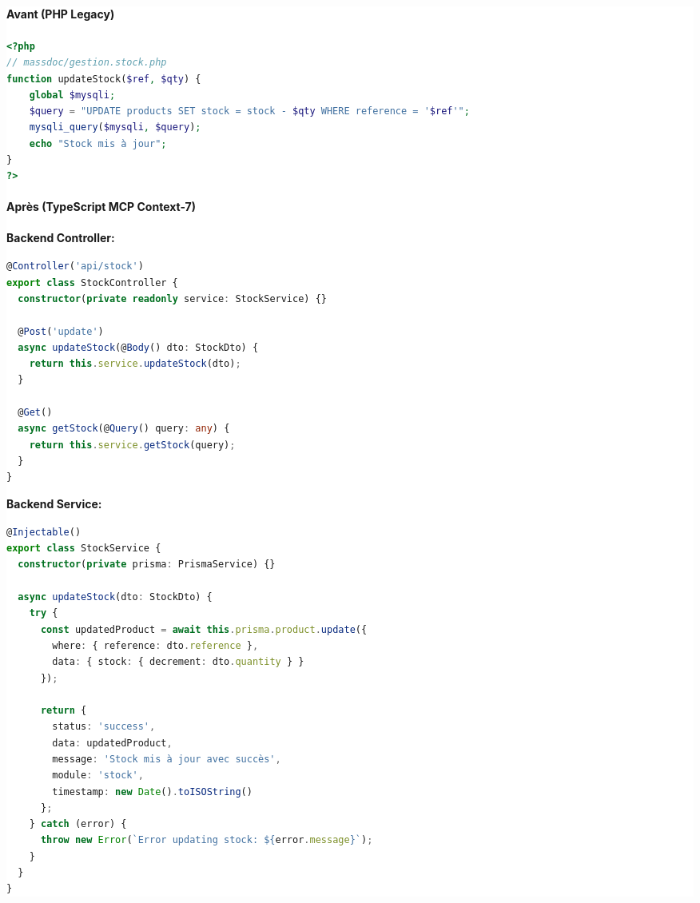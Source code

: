 #### **Avant (PHP Legacy)**
```php
<?php
// massdoc/gestion.stock.php
function updateStock($ref, $qty) {
    global $mysqli;
    $query = "UPDATE products SET stock = stock - $qty WHERE reference = '$ref'";
    mysqli_query($mysqli, $query);
    echo "Stock mis à jour";
}
?>
```

#### **Après (TypeScript MCP Context-7)**

**Backend Controller:**
```typescript
@Controller('api/stock')
export class StockController {
  constructor(private readonly service: StockService) {}

  @Post('update')
  async updateStock(@Body() dto: StockDto) {
    return this.service.updateStock(dto);
  }

  @Get()
  async getStock(@Query() query: any) {
    return this.service.getStock(query);
  }
}
```

**Backend Service:**
```typescript
@Injectable()
export class StockService {
  constructor(private prisma: PrismaService) {}

  async updateStock(dto: StockDto) {
    try {
      const updatedProduct = await this.prisma.product.update({
        where: { reference: dto.reference },
        data: { stock: { decrement: dto.quantity } }
      });

      return {
        status: 'success',
        data: updatedProduct,
        message: 'Stock mis à jour avec succès',
        module: 'stock',
        timestamp: new Date().toISOString()
      };
    } catch (error) {
      throw new Error(`Error updating stock: ${error.message}`);
    }
  }
}
```
